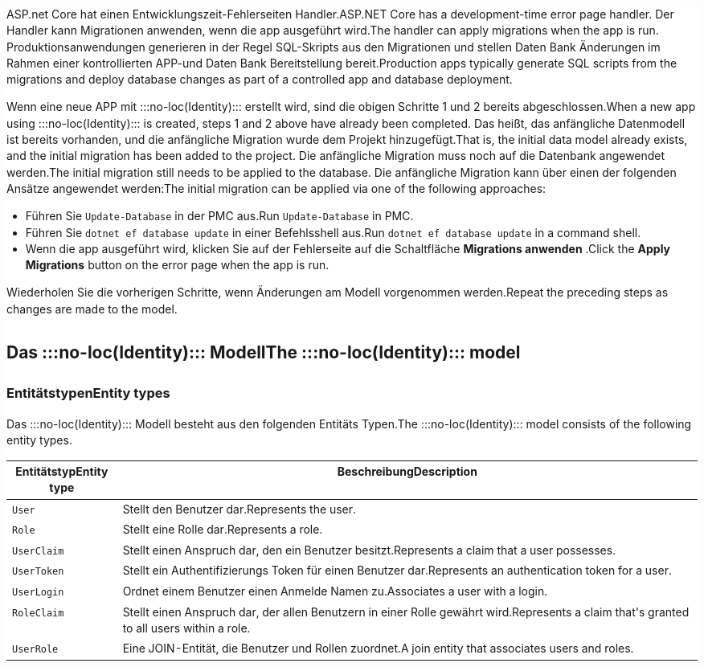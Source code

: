 <span data-ttu-id="4fd30-123">ASP.net Core hat einen Entwicklungszeit-Fehlerseiten Handler.</span><span class="sxs-lookup"><span data-stu-id="4fd30-123">ASP.NET Core has a development-time error page handler.</span></span> <span data-ttu-id="4fd30-124">Der Handler kann Migrationen anwenden, wenn die app ausgeführt wird.</span><span class="sxs-lookup"><span data-stu-id="4fd30-124">The handler can apply migrations when the app is run.</span></span> <span data-ttu-id="4fd30-125">Produktionsanwendungen generieren in der Regel SQL-Skripts aus den Migrationen und stellen Daten Bank Änderungen im Rahmen einer kontrollierten APP-und Daten Bank Bereitstellung bereit.</span><span class="sxs-lookup"><span data-stu-id="4fd30-125">Production apps typically generate SQL scripts from the migrations and deploy database changes as part of a controlled app and database deployment.</span></span>

<span data-ttu-id="4fd30-126">Wenn eine neue APP mit :::no-loc(Identity)::: erstellt wird, sind die obigen Schritte 1 und 2 bereits abgeschlossen.</span><span class="sxs-lookup"><span data-stu-id="4fd30-126">When a new app using :::no-loc(Identity)::: is created, steps 1 and 2 above have already been completed.</span></span> <span data-ttu-id="4fd30-127">Das heißt, das anfängliche Datenmodell ist bereits vorhanden, und die anfängliche Migration wurde dem Projekt hinzugefügt.</span><span class="sxs-lookup"><span data-stu-id="4fd30-127">That is, the initial data model already exists, and the initial migration has been added to the project.</span></span> <span data-ttu-id="4fd30-128">Die anfängliche Migration muss noch auf die Datenbank angewendet werden.</span><span class="sxs-lookup"><span data-stu-id="4fd30-128">The initial migration still needs to be applied to the database.</span></span> <span data-ttu-id="4fd30-129">Die anfängliche Migration kann über einen der folgenden Ansätze angewendet werden:</span><span class="sxs-lookup"><span data-stu-id="4fd30-129">The initial migration can be applied via one of the following approaches:</span></span>

* <span data-ttu-id="4fd30-130">Führen Sie `Update-Database` in der PMC aus.</span><span class="sxs-lookup"><span data-stu-id="4fd30-130">Run `Update-Database` in PMC.</span></span>
* <span data-ttu-id="4fd30-131">Führen Sie `dotnet ef database update` in einer Befehlsshell aus.</span><span class="sxs-lookup"><span data-stu-id="4fd30-131">Run `dotnet ef database update` in a command shell.</span></span>
* <span data-ttu-id="4fd30-132">Wenn die app ausgeführt wird, klicken Sie auf der Fehlerseite auf die Schaltfläche **Migrations anwenden** .</span><span class="sxs-lookup"><span data-stu-id="4fd30-132">Click the **Apply Migrations** button on the error page when the app is run.</span></span>

<span data-ttu-id="4fd30-133">Wiederholen Sie die vorherigen Schritte, wenn Änderungen am Modell vorgenommen werden.</span><span class="sxs-lookup"><span data-stu-id="4fd30-133">Repeat the preceding steps as changes are made to the model.</span></span>

## <a name="the-no-locidentity-model"></a><span data-ttu-id="4fd30-134">Das :::no-loc(Identity)::: Modell</span><span class="sxs-lookup"><span data-stu-id="4fd30-134">The :::no-loc(Identity)::: model</span></span>

### <a name="entity-types"></a><span data-ttu-id="4fd30-135">Entitätstypen</span><span class="sxs-lookup"><span data-stu-id="4fd30-135">Entity types</span></span>

<span data-ttu-id="4fd30-136">Das :::no-loc(Identity)::: Modell besteht aus den folgenden Entitäts Typen.</span><span class="sxs-lookup"><span data-stu-id="4fd30-136">The :::no-loc(Identity)::: model consists of the following entity types.</span></span>

|<span data-ttu-id="4fd30-137">Entitätstyp</span><span class="sxs-lookup"><span data-stu-id="4fd30-137">Entity type</span></span>|<span data-ttu-id="4fd30-138">Beschreibung</span><span class="sxs-lookup"><span data-stu-id="4fd30-138">Description</span></span>                                                  |
|-----------|-------------------------------------------------------------|
|`User`     |<span data-ttu-id="4fd30-139">Stellt den Benutzer dar.</span><span class="sxs-lookup"><span data-stu-id="4fd30-139">Represents the user.</span></span>                                         |
|`Role`     |<span data-ttu-id="4fd30-140">Stellt eine Rolle dar.</span><span class="sxs-lookup"><span data-stu-id="4fd30-140">Represents a role.</span></span>                                           |
|`UserClaim`|<span data-ttu-id="4fd30-141">Stellt einen Anspruch dar, den ein Benutzer besitzt.</span><span class="sxs-lookup"><span data-stu-id="4fd30-141">Represents a claim that a user possesses.</span></span>                    |
|`UserToken`|<span data-ttu-id="4fd30-142">Stellt ein Authentifizierungs Token für einen Benutzer dar.</span><span class="sxs-lookup"><span data-stu-id="4fd30-142">Represents an authentication token for a user.</span></span>               |
|`UserLogin`|<span data-ttu-id="4fd30-143">Ordnet einem Benutzer einen Anmelde Namen zu.</span><span class="sxs-lookup"><span data-stu-id="4fd30-143">Associates a user with a login.</span></span>                              |
|`RoleClaim`|<span data-ttu-id="4fd30-144">Stellt einen Anspruch dar, der allen Benutzern in einer Rolle gewährt wird.</span><span class="sxs-lookup"><span data-stu-id="4fd30-144">Represents a claim that's granted to all users within a role.</span></span>|
|`UserRole` |<span data-ttu-id="4fd30-145">Eine JOIN-Entität, die Benutzer und Rollen zuordnet.</span><span class="sxs-lookup"><span data-stu-id="4fd30-145">A join entity that associates users and roles.</span></span>               |
